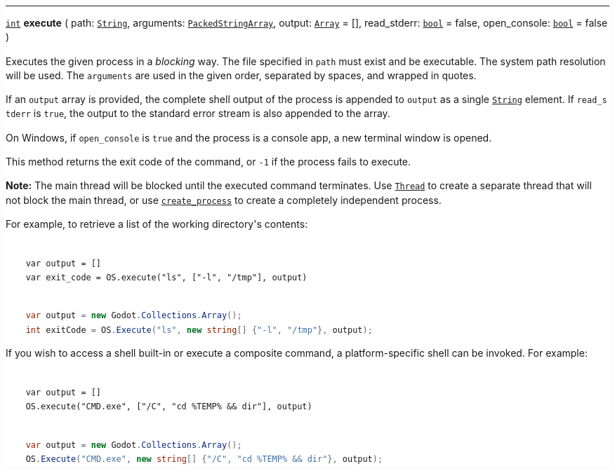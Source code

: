 

---

<div id="_class_os_method_execute"></div>

[`int`](class_int.md) **execute** ( path: [`String`](class_string.md), arguments: [`PackedStringArray`](class_packedstringarray.md), output: [`Array`](class_array.md) = [], read_stderr: [`bool`](class_bool.md) = false, open_console: [`bool`](class_bool.md) = false )<div id="class_os_method_execute"></div>

Executes the given process in a *blocking* way. The file specified in `path` must exist and be executable. The system path resolution will be used. The `arguments` are used in the given order, separated by spaces, and wrapped in quotes.

If an `output` array is provided, the complete shell output of the process is appended to `output` as a single [`String`](class_string.md) element. If `read_stderr` is `true`, the output to the standard error stream is also appended to the array.

On Windows, if `open_console` is `true` and the process is a console app, a new terminal window is opened.

This method returns the exit code of the command, or `-1` if the process fails to execute.

 **Note:** The main thread will be blocked until the executed command terminates. Use [`Thread`](class_thread.md) to create a separate thread that will not block the main thread, or use [`create_process`](#class_os_method_create_process) to create a completely independent process.

For example, to retrieve a list of the working directory's contents:



```gdscript

    var output = []
    var exit_code = OS.execute("ls", ["-l", "/tmp"], output)
```

```csharp

    var output = new Godot.Collections.Array();
    int exitCode = OS.Execute("ls", new string[] {"-l", "/tmp"}, output);
```



If you wish to access a shell built-in or execute a composite command, a platform-specific shell can be invoked. For example:



```gdscript

    var output = []
    OS.execute("CMD.exe", ["/C", "cd %TEMP% && dir"], output)
```

```csharp

    var output = new Godot.Collections.Array();
    OS.Execute("CMD.exe", new string[] {"/C", "cd %TEMP% && dir"}, output);
```


[^virtual]: 本方法通常需要用户覆盖才能生效。
[^const]: 本方法无副作用，不会修改该实例的任何成员变量。
[^vararg]: 本方法除了能接受在此处描述的参数外，还能够继续接受任意数量的参数。
[^constructor]: 本方法用于构造某个类型。
[^static]: 调用本方法无需实例，可直接使用类名进行调用。
[^operator]: 本方法描述的是使用本类型作为左操作数的有效运算符。
[^bitfield]: 这个值是由下列位标志构成位掩码的整数。
[^void]: 无返回值。